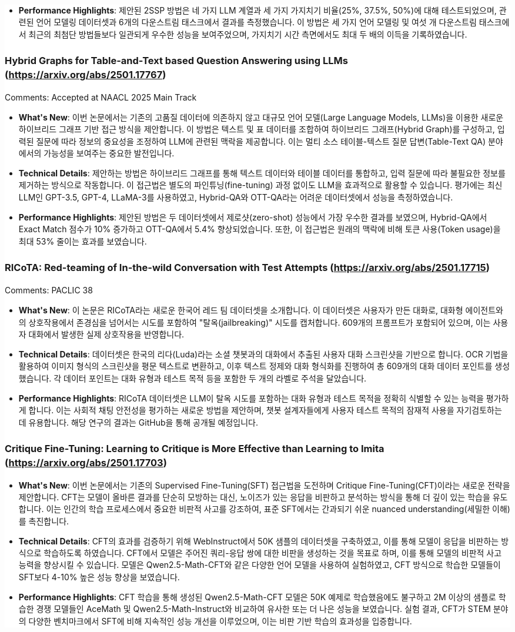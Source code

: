 - **Performance Highlights**: 제안된 2SSP 방법은 네 가지 LLM 계열과 세 가지 가지치기 비율(25%, 37.5%, 50%)에 대해 테스트되었으며, 관련된 언어 모델링 데이터셋과 6개의 다운스트림 태스크에서 결과를 측정했습니다. 이 방법은 세 가지 언어 모델링 및 여섯 개 다운스트림 태스크에서 최근의 최첨단 방법들보다 일관되게 우수한 성능을 보여주었으며, 가지치기 시간 측면에서도 최대 두 배의 이득을 기록하였습니다.



### Hybrid Graphs for Table-and-Text based Question Answering using LLMs (https://arxiv.org/abs/2501.17767)
Comments:
          Accepted at NAACL 2025 Main Track

- **What's New**: 이번 논문에서는 기존의 고품질 데이터에 의존하지 않고 대규모 언어 모델(Large Language Models, LLMs)을 이용한 새로운 하이브리드 그래프 기반 접근 방식을 제안합니다. 이 방법은 텍스트 및 표 데이터를 조합하여 하이브리드 그래프(Hybrid Graph)를 구성하고, 입력된 질문에 따라 정보의 중요성을 조정하여 LLM에 관련된 맥락을 제공합니다. 이는 멀티 소스 테이블-텍스트 질문 답변(Table-Text QA) 분야에서의 가능성을 보여주는 중요한 발전입니다.

- **Technical Details**: 제안하는 방법은 하이브리드 그래프를 통해 텍스트 데이터와 테이블 데이터를 통합하고, 입력 질문에 따라 불필요한 정보를 제거하는 방식으로 작동합니다. 이 접근법은 별도의 파인튜닝(fine-tuning) 과정 없이도 LLM을 효과적으로 활용할 수 있습니다. 평가에는 최신 LLM인 GPT-3.5, GPT-4, LLaMA-3를 사용하였고, Hybrid-QA와 OTT-QA라는 어려운 데이터셋에서 성능을 측정하였습니다.

- **Performance Highlights**: 제안된 방법은 두 데이터셋에서 제로샷(zero-shot) 성능에서 가장 우수한 결과를 보였으며, Hybrid-QA에서 Exact Match 점수가 10% 증가하고 OTT-QA에서 5.4% 향상되었습니다. 또한, 이 접근법은 원래의 맥락에 비해 토큰 사용(Token usage)을 최대 53% 줄이는 효과를 보였습니다.



### RICoTA: Red-teaming of In-the-wild Conversation with Test Attempts (https://arxiv.org/abs/2501.17715)
Comments:
          PACLIC 38

- **What's New**: 이 논문은 RICoTA라는 새로운 한국어 레드 팀 데이터셋을 소개합니다. 이 데이터셋은 사용자가 만든 대화로, 대화형 에이전트와의 상호작용에서 존경심을 넘어서는 시도를 포함하여 "탈옥(jailbreaking)" 시도를 캡처합니다. 609개의 프롬프트가 포함되어 있으며, 이는 사용자 대화에서 발생한 실제 상호작용을 반영합니다.

- **Technical Details**: 데이터셋은 한국의 리다(Luda)라는 소셜 챗봇과의 대화에서 추출된 사용자 대화 스크린샷을 기반으로 합니다. OCR 기법을 활용하여 이미지 형식의 스크린샷을 평문 텍스트로 변환하고, 이후 텍스트 정제와 대화 형식화를 진행하여 총 609개의 대화 데이터 포인트를 생성했습니다. 각 데이터 포인트는 대화 유형과 테스트 목적 등을 포함한 두 개의 라벨로 주석을 달았습니다.

- **Performance Highlights**: RICoTA 데이터셋은 LLM이 탈옥 시도를 포함하는 대화 유형과 테스트 목적을 정확히 식별할 수 있는 능력을 평가하게 합니다. 이는 사회적 채팅 안전성을 평가하는 새로운 방법을 제안하며, 챗봇 설계자들에게 사용자 테스트 목적의 잠재적 사용을 자기검토하는 데 유용합니다. 해당 연구의 결과는 GitHub을 통해 공개될 예정입니다.



### Critique Fine-Tuning: Learning to Critique is More Effective than Learning to Imita (https://arxiv.org/abs/2501.17703)
- **What's New**: 이번 논문에서는 기존의 Supervised Fine-Tuning(SFT) 접근법을 도전하며 Critique Fine-Tuning(CFT)이라는 새로운 전략을 제안합니다. CFT는 모델이 올바른 결과를 단순히 모방하는 대신, 노이즈가 있는 응답을 비판하고 분석하는 방식을 통해 더 깊이 있는 학습을 유도합니다. 이는 인간의 학습 프로세스에서 중요한 비판적 사고를 강조하여, 표준 SFT에서는 간과되기 쉬운 nuanced understanding(세밀한 이해)를 촉진합니다.

- **Technical Details**: CFT의 효과를 검증하기 위해 WebInstruct에서 50K 샘플의 데이터셋을 구축하였고, 이를 통해 모델이 응답을 비판하는 방식으로 학습하도록 하였습니다. CFT에서 모델은 주어진 쿼리-응답 쌍에 대한 비판을 생성하는 것을 목표로 하며, 이를 통해 모델의 비판적 사고 능력을 향상시킬 수 있습니다. 모델은 Qwen2.5-Math-CFT와 같은 다양한 언어 모델을 사용하여 실험하였고, CFT 방식으로 학습한 모델들이 SFT보다 4-10% 높은 성능 향상을 보였습니다.

- **Performance Highlights**: CFT 학습을 통해 생성된 Qwen2.5-Math-CFT 모델은 50K 예제로 학습했음에도 불구하고 2M 이상의 샘플로 학습한 경쟁 모델들인 AceMath 및 Qwen2.5-Math-Instruct와 비교하여 유사한 또는 더 나은 성능을 보였습니다. 실험 결과, CFT가 STEM 분야의 다양한 벤치마크에서 SFT에 비해 지속적인 성능 개선을 이루었으며, 이는 비판 기반 학습의 효과성을 입증합니다.

